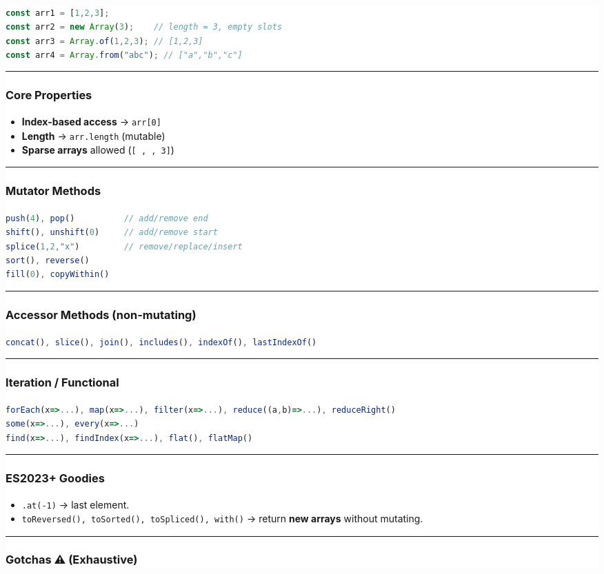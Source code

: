 ```js
const arr1 = [1,2,3];
const arr2 = new Array(3);    // length = 3, empty slots
const arr3 = Array.of(1,2,3); // [1,2,3]
const arr4 = Array.from("abc"); // ["a","b","c"]
```

---

### Core Properties

* **Index-based access** → `arr[0]`
* **Length** → `arr.length` (mutable)
* **Sparse arrays** allowed (`[ , , 3]`)

---

### Mutator Methods

```js
push(4), pop()          // add/remove end
shift(), unshift(0)     // add/remove start
splice(1,2,"x")         // remove/replace/insert
sort(), reverse()
fill(0), copyWithin()
```

---

### Accessor Methods (non-mutating)

```js
concat(), slice(), join(), includes(), indexOf(), lastIndexOf()
```

---

### Iteration / Functional

```js
forEach(x=>...), map(x=>...), filter(x=>...), reduce((a,b)=>...), reduceRight()
some(x=>...), every(x=>...)
find(x=>...), findIndex(x=>...), flat(), flatMap()
```

---

### ES2023+ Goodies

* `.at(-1)` → last element.
* `toReversed(), toSorted(), toSpliced(), with()` → return **new arrays** without mutating.

---

### Gotchas ⚠️ (Exhaustive)
